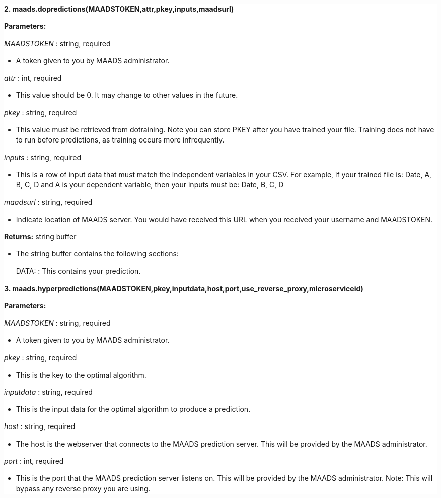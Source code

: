 			

**2. maads.dopredictions(MAADSTOKEN,attr,pkey,inputs,maadsurl)**

**Parameters:**	

*MAADSTOKEN* : string, required

- A token given to you by MAADS administrator.

*attr* : int, required

- This value should be 0.  It may change to other values in the future.

*pkey* : string, required

- This value must be retrieved from dotraining.  Note you can store PKEY after you have trained your file. 
  Training does not have to run before predictions, as training occurs more infrequently.

*inputs* : string, required
     
- This is a row of input data that must match the independent variables in your CSV. For example, if your 
  trained file is: Date, A, B, C, D and A is your dependent variable, then your inputs must be:
  Date, B, C, D
     
*maadsurl* : string, required
      
- Indicate location of MAADS server.  You would have received this URL when you received your username and MAADSTOKEN. 
	 
**Returns:** string buffer
        
- The string buffer contains the following sections:
        
  DATA: : This contains your prediction.

**3. maads.hyperpredictions(MAADSTOKEN,pkey,inputdata,host,port,use_reverse_proxy,microserviceid)**

**Parameters:**	

*MAADSTOKEN* : string, required

- A token given to you by MAADS administrator.
     
*pkey* : string, required
      
- This is the key to the optimal algorithm.

*inputdata* : string, required
      
- This is the input data for the optimal algorithm to produce a prediction.

*host* : string, required

- The host is the webserver that connects to the MAADS prediction server.  This will be provided by the MAADS administrator.

*port* : int, required

- This is the port that the MAADS prediction server listens on.  This will be provided by the MAADS administrator.  Note:  This will bypass any reverse proxy you are using.
